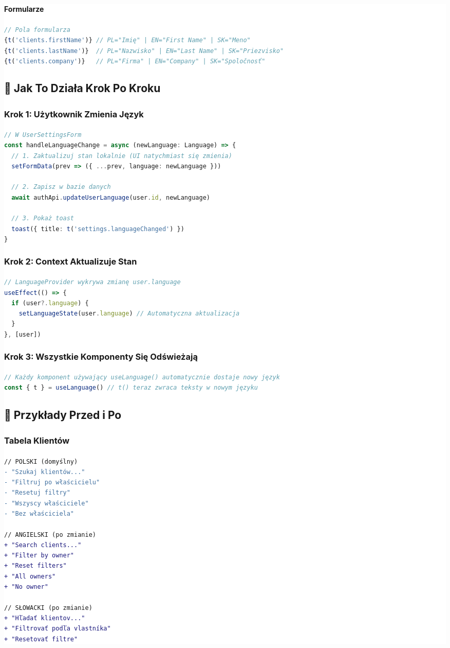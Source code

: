 #### **Formularze**
```typescript
// Pola formularza
{t('clients.firstName')} // PL="Imię" | EN="First Name" | SK="Meno"
{t('clients.lastName')}  // PL="Nazwisko" | EN="Last Name" | SK="Priezvisko"
{t('clients.company')}   // PL="Firma" | EN="Company" | SK="Spoločnosť"
```

## 🔄 **Jak To Działa Krok Po Kroku**

### **Krok 1: Użytkownik Zmienia Język**
```typescript
// W UserSettingsForm
const handleLanguageChange = async (newLanguage: Language) => {
  // 1. Zaktualizuj stan lokalnie (UI natychmiast się zmienia)
  setFormData(prev => ({ ...prev, language: newLanguage }))
  
  // 2. Zapisz w bazie danych
  await authApi.updateUserLanguage(user.id, newLanguage)
  
  // 3. Pokaż toast
  toast({ title: t('settings.languageChanged') })
}
```

### **Krok 2: Context Aktualizuje Stan**
```typescript
// LanguageProvider wykrywa zmianę user.language
useEffect(() => {
  if (user?.language) {
    setLanguageState(user.language) // Automatyczna aktualizacja
  }
}, [user])
```

### **Krok 3: Wszystkie Komponenty Się Odświeżają**
```typescript
// Każdy komponent używający useLanguage() automatycznie dostaje nowy język
const { t } = useLanguage() // t() teraz zwraca teksty w nowym języku
```

## 🎨 **Przykłady Przed i Po**

### **Tabela Klientów**
```diff
// POLSKI (domyślny)
- "Szukaj klientów..."
- "Filtruj po właścicielu"
- "Resetuj filtry"
- "Wszyscy właściciele"
- "Bez właściciela"

// ANGIELSKI (po zmianie)
+ "Search clients..."
+ "Filter by owner"
+ "Reset filters"
+ "All owners"
+ "No owner"

// SŁOWACKI (po zmianie)
+ "Hľadať klientov..."
+ "Filtrovať podľa vlastníka"
+ "Resetovať filtre"
```